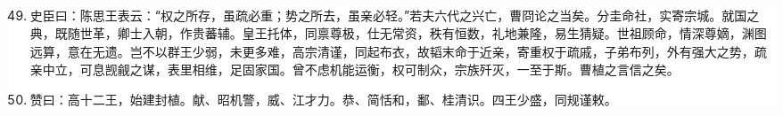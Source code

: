 49. <span id="高帝十二王-49"></span>
史臣曰：陈思王表云：“权之所存，虽疏必重；势之所去，虽亲必轻。”若夫六代之兴亡，曹冏论之当矣。分圭命社，实寄宗城。就国之典，既随世革，卿士入朝，作贵蕃辅。皇王托体，同禀尊极，仕无常资，秩有恒数，礼地兼隆，易生猜疑。世祖顾命，情深尊嫡，渊图远算，意在无遗。岂不以群王少弱，未更多难，高宗清谨，同起布衣，故韬末命于近亲，寄重权于疏戚，子弟布列，外有强大之势，疏亲中立，可息觊觎之谋，表里相维，足固家国。曾不虑机能运衡，权可制众，宗族歼灭，一至于斯。曹植之言信之矣。

50. <span id="高帝十二王-50"></span>
赞曰：高十二王，始建封植。献、昭机警，威、江才力。恭、简恬和，鄱、桂清识。四王少盛，同规谨敕。
